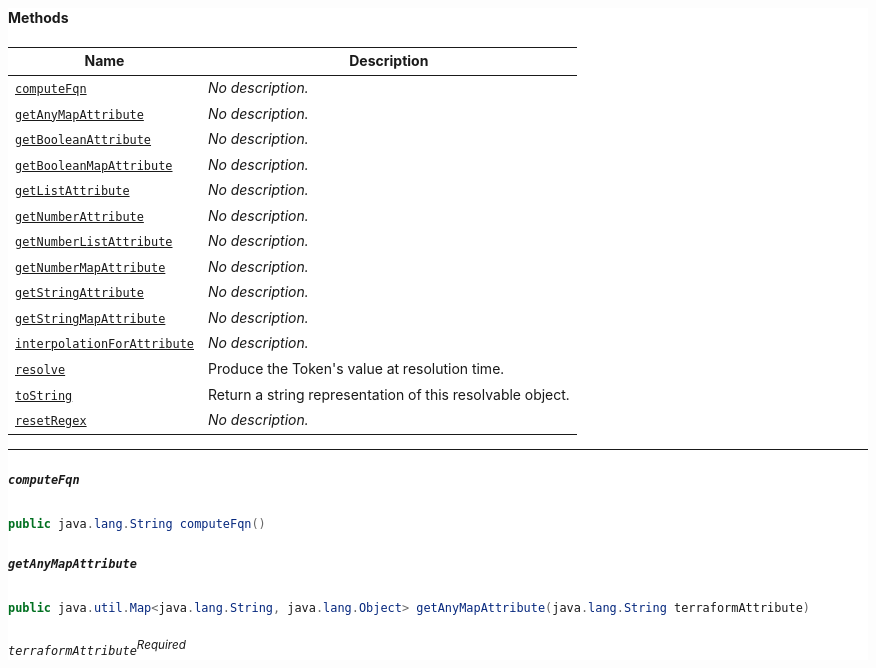 
#### Methods <a name="Methods" id="Methods"></a>

| **Name** | **Description** |
| --- | --- |
| <code><a href="#rhizo-co-terraform-provider-oci.dataOciCoreInstanceMaintenanceEvents.DataOciCoreInstanceMaintenanceEventsFilterOutputReference.computeFqn">computeFqn</a></code> | *No description.* |
| <code><a href="#rhizo-co-terraform-provider-oci.dataOciCoreInstanceMaintenanceEvents.DataOciCoreInstanceMaintenanceEventsFilterOutputReference.getAnyMapAttribute">getAnyMapAttribute</a></code> | *No description.* |
| <code><a href="#rhizo-co-terraform-provider-oci.dataOciCoreInstanceMaintenanceEvents.DataOciCoreInstanceMaintenanceEventsFilterOutputReference.getBooleanAttribute">getBooleanAttribute</a></code> | *No description.* |
| <code><a href="#rhizo-co-terraform-provider-oci.dataOciCoreInstanceMaintenanceEvents.DataOciCoreInstanceMaintenanceEventsFilterOutputReference.getBooleanMapAttribute">getBooleanMapAttribute</a></code> | *No description.* |
| <code><a href="#rhizo-co-terraform-provider-oci.dataOciCoreInstanceMaintenanceEvents.DataOciCoreInstanceMaintenanceEventsFilterOutputReference.getListAttribute">getListAttribute</a></code> | *No description.* |
| <code><a href="#rhizo-co-terraform-provider-oci.dataOciCoreInstanceMaintenanceEvents.DataOciCoreInstanceMaintenanceEventsFilterOutputReference.getNumberAttribute">getNumberAttribute</a></code> | *No description.* |
| <code><a href="#rhizo-co-terraform-provider-oci.dataOciCoreInstanceMaintenanceEvents.DataOciCoreInstanceMaintenanceEventsFilterOutputReference.getNumberListAttribute">getNumberListAttribute</a></code> | *No description.* |
| <code><a href="#rhizo-co-terraform-provider-oci.dataOciCoreInstanceMaintenanceEvents.DataOciCoreInstanceMaintenanceEventsFilterOutputReference.getNumberMapAttribute">getNumberMapAttribute</a></code> | *No description.* |
| <code><a href="#rhizo-co-terraform-provider-oci.dataOciCoreInstanceMaintenanceEvents.DataOciCoreInstanceMaintenanceEventsFilterOutputReference.getStringAttribute">getStringAttribute</a></code> | *No description.* |
| <code><a href="#rhizo-co-terraform-provider-oci.dataOciCoreInstanceMaintenanceEvents.DataOciCoreInstanceMaintenanceEventsFilterOutputReference.getStringMapAttribute">getStringMapAttribute</a></code> | *No description.* |
| <code><a href="#rhizo-co-terraform-provider-oci.dataOciCoreInstanceMaintenanceEvents.DataOciCoreInstanceMaintenanceEventsFilterOutputReference.interpolationForAttribute">interpolationForAttribute</a></code> | *No description.* |
| <code><a href="#rhizo-co-terraform-provider-oci.dataOciCoreInstanceMaintenanceEvents.DataOciCoreInstanceMaintenanceEventsFilterOutputReference.resolve">resolve</a></code> | Produce the Token's value at resolution time. |
| <code><a href="#rhizo-co-terraform-provider-oci.dataOciCoreInstanceMaintenanceEvents.DataOciCoreInstanceMaintenanceEventsFilterOutputReference.toString">toString</a></code> | Return a string representation of this resolvable object. |
| <code><a href="#rhizo-co-terraform-provider-oci.dataOciCoreInstanceMaintenanceEvents.DataOciCoreInstanceMaintenanceEventsFilterOutputReference.resetRegex">resetRegex</a></code> | *No description.* |

---

##### `computeFqn` <a name="computeFqn" id="rhizo-co-terraform-provider-oci.dataOciCoreInstanceMaintenanceEvents.DataOciCoreInstanceMaintenanceEventsFilterOutputReference.computeFqn"></a>

```java
public java.lang.String computeFqn()
```

##### `getAnyMapAttribute` <a name="getAnyMapAttribute" id="rhizo-co-terraform-provider-oci.dataOciCoreInstanceMaintenanceEvents.DataOciCoreInstanceMaintenanceEventsFilterOutputReference.getAnyMapAttribute"></a>

```java
public java.util.Map<java.lang.String, java.lang.Object> getAnyMapAttribute(java.lang.String terraformAttribute)
```

###### `terraformAttribute`<sup>Required</sup> <a name="terraformAttribute" id="rhizo-co-terraform-provider-oci.dataOciCoreInstanceMaintenanceEvents.DataOciCoreInstanceMaintenanceEventsFilterOutputReference.getAnyMapAttribute.parameter.terraformAttribute"></a>
